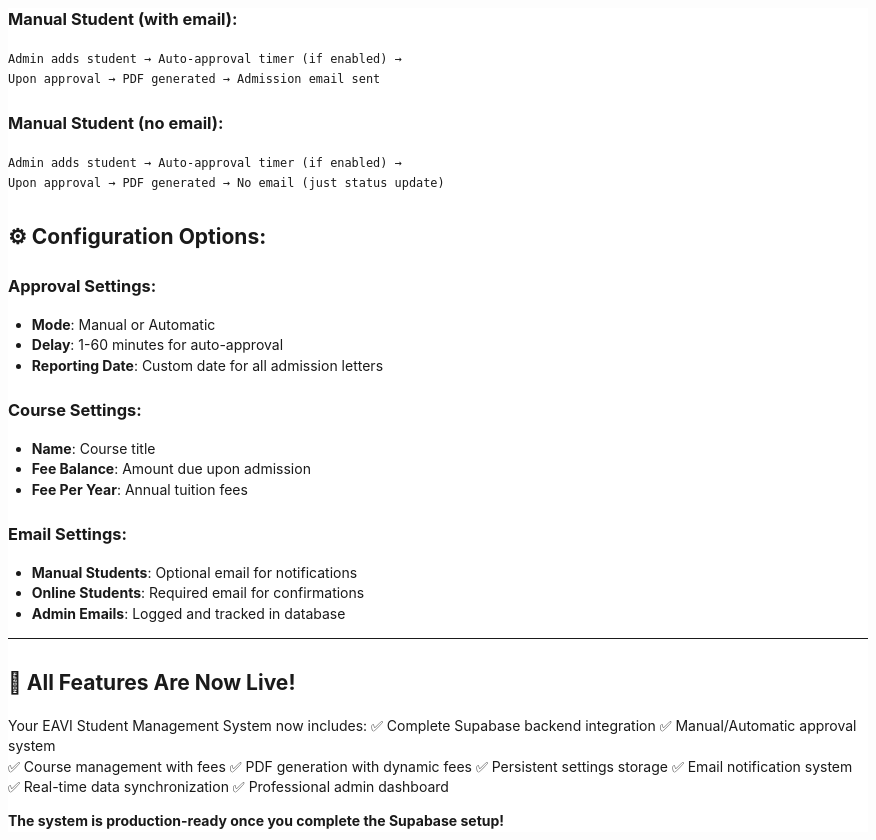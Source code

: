 ### **Manual Student (with email):**
```
Admin adds student → Auto-approval timer (if enabled) →
Upon approval → PDF generated → Admission email sent
```

### **Manual Student (no email):**
```
Admin adds student → Auto-approval timer (if enabled) →
Upon approval → PDF generated → No email (just status update)
```

## ⚙️ **Configuration Options:**

### **Approval Settings:**
- **Mode**: Manual or Automatic
- **Delay**: 1-60 minutes for auto-approval
- **Reporting Date**: Custom date for all admission letters

### **Course Settings:**
- **Name**: Course title
- **Fee Balance**: Amount due upon admission
- **Fee Per Year**: Annual tuition fees

### **Email Settings:**
- **Manual Students**: Optional email for notifications
- **Online Students**: Required email for confirmations
- **Admin Emails**: Logged and tracked in database

---

## 🎊 **All Features Are Now Live!**

Your EAVI Student Management System now includes:
✅ Complete Supabase backend integration
✅ Manual/Automatic approval system  
✅ Course management with fees
✅ PDF generation with dynamic fees
✅ Persistent settings storage
✅ Email notification system
✅ Real-time data synchronization
✅ Professional admin dashboard

**The system is production-ready once you complete the Supabase setup!**